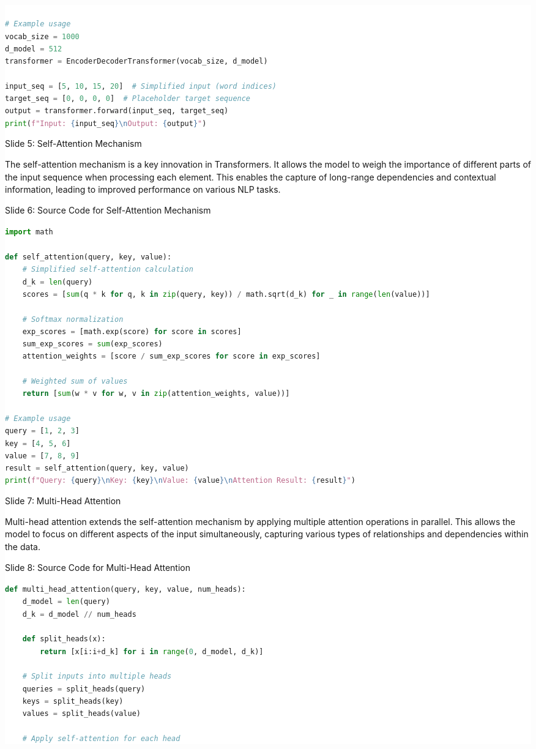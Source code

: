 ```python

# Example usage
vocab_size = 1000
d_model = 512
transformer = EncoderDecoderTransformer(vocab_size, d_model)

input_seq = [5, 10, 15, 20]  # Simplified input (word indices)
target_seq = [0, 0, 0, 0]  # Placeholder target sequence
output = transformer.forward(input_seq, target_seq)
print(f"Input: {input_seq}\nOutput: {output}")
```

Slide 5: Self-Attention Mechanism

The self-attention mechanism is a key innovation in Transformers. It allows the model to weigh the importance of different parts of the input sequence when processing each element. This enables the capture of long-range dependencies and contextual information, leading to improved performance on various NLP tasks.

Slide 6: Source Code for Self-Attention Mechanism

```python
import math

def self_attention(query, key, value):
    # Simplified self-attention calculation
    d_k = len(query)
    scores = [sum(q * k for q, k in zip(query, key)) / math.sqrt(d_k) for _ in range(len(value))]
    
    # Softmax normalization
    exp_scores = [math.exp(score) for score in scores]
    sum_exp_scores = sum(exp_scores)
    attention_weights = [score / sum_exp_scores for score in exp_scores]
    
    # Weighted sum of values
    return [sum(w * v for w, v in zip(attention_weights, value))]

# Example usage
query = [1, 2, 3]
key = [4, 5, 6]
value = [7, 8, 9]
result = self_attention(query, key, value)
print(f"Query: {query}\nKey: {key}\nValue: {value}\nAttention Result: {result}")
```

Slide 7: Multi-Head Attention

Multi-head attention extends the self-attention mechanism by applying multiple attention operations in parallel. This allows the model to focus on different aspects of the input simultaneously, capturing various types of relationships and dependencies within the data.

Slide 8: Source Code for Multi-Head Attention

```python
def multi_head_attention(query, key, value, num_heads):
    d_model = len(query)
    d_k = d_model // num_heads
    
    def split_heads(x):
        return [x[i:i+d_k] for i in range(0, d_model, d_k)]
    
    # Split inputs into multiple heads
    queries = split_heads(query)
    keys = split_heads(key)
    values = split_heads(value)
    
    # Apply self-attention for each head
```